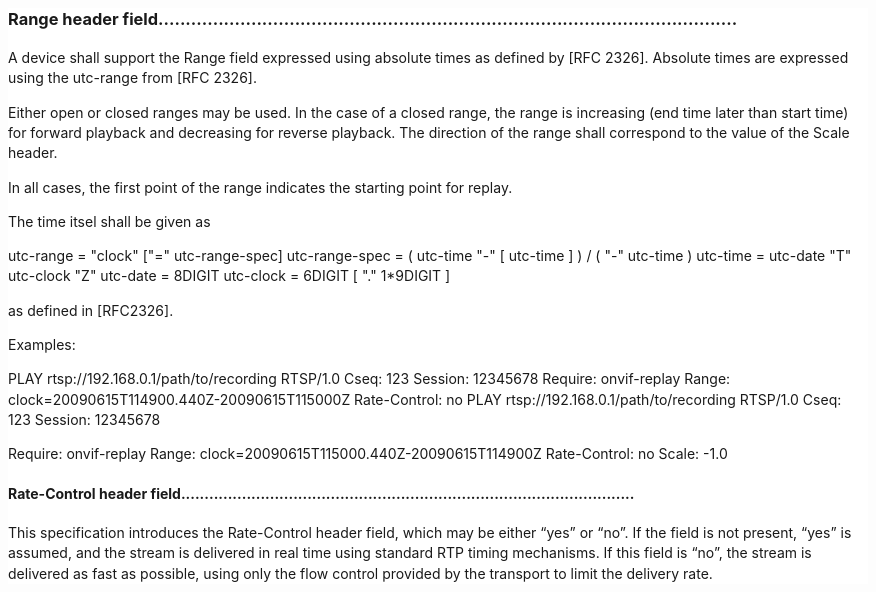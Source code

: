 ###  Range header field..........................................................................................................

A device shall support the Range field expressed using absolute times as defined by [RFC 2326]. Absolute
times are expressed using the utc-range from [RFC 2326].

Either open or closed ranges may be used. In the case of a closed range, the range is increasing (end time
later than start time) for forward playback and decreasing for reverse playback. The direction of the range shall
correspond to the value of the Scale header.

In all cases, the first point of the range indicates the starting point for replay.

The time itsel shall be given as

utc-range = "clock" ["=" utc-range-spec]
utc-range-spec = ( utc-time "-" [ utc-time ] ) / ( "-" utc-time )
utc-time = utc-date "T" utc-clock "Z"
utc-date = 8DIGIT
utc-clock = 6DIGIT [ "." 1*9DIGIT ]

as defined in [RFC2326].

Examples:

PLAY rtsp://192.168.0.1/path/to/recording RTSP/1.0
Cseq: 123
Session: 12345678
Require: onvif-replay
Range: clock=20090615T114900.440Z-20090615T115000Z
Rate-Control: no
PLAY rtsp://192.168.0.1/path/to/recording RTSP/1.0
Cseq: 123
Session: 12345678


Require: onvif-replay
Range: clock=20090615T115000.440Z-20090615T114900Z
Rate-Control: no
Scale: -1.0

####  Rate-Control header field.................................................................................................

This specification introduces the Rate-Control header field, which may be either “yes” or “no”. If the field is not
present, “yes” is assumed, and the stream is delivered in real time using standard RTP timing mechanisms. If
this field is “no”, the stream is delivered as fast as possible, using only the flow control provided by the transport
to limit the delivery rate.
